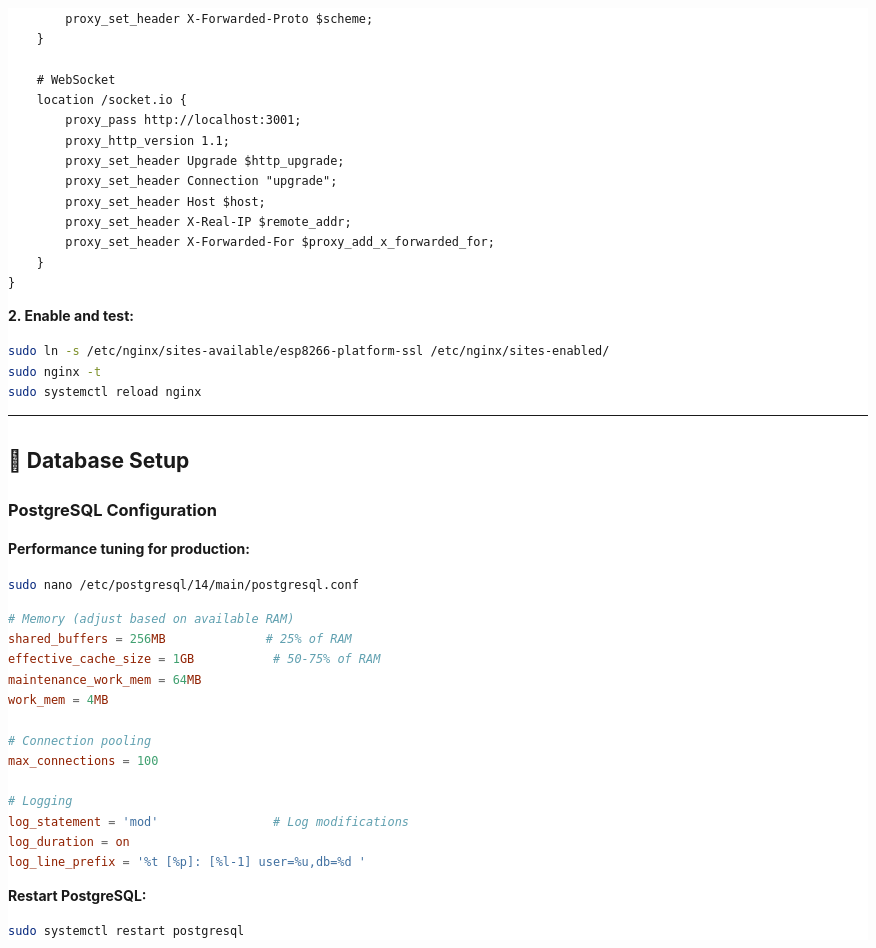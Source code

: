 ```nginx
        proxy_set_header X-Forwarded-Proto $scheme;
    }

    # WebSocket
    location /socket.io {
        proxy_pass http://localhost:3001;
        proxy_http_version 1.1;
        proxy_set_header Upgrade $http_upgrade;
        proxy_set_header Connection "upgrade";
        proxy_set_header Host $host;
        proxy_set_header X-Real-IP $remote_addr;
        proxy_set_header X-Forwarded-For $proxy_add_x_forwarded_for;
    }
}
```

**2. Enable and test:**
```bash
sudo ln -s /etc/nginx/sites-available/esp8266-platform-ssl /etc/nginx/sites-enabled/
sudo nginx -t
sudo systemctl reload nginx
```

---

## 💾 Database Setup

### PostgreSQL Configuration

**Performance tuning for production:**
```bash
sudo nano /etc/postgresql/14/main/postgresql.conf
```

```conf
# Memory (adjust based on available RAM)
shared_buffers = 256MB              # 25% of RAM
effective_cache_size = 1GB           # 50-75% of RAM
maintenance_work_mem = 64MB
work_mem = 4MB

# Connection pooling
max_connections = 100

# Logging
log_statement = 'mod'                # Log modifications
log_duration = on
log_line_prefix = '%t [%p]: [%l-1] user=%u,db=%d '
```

**Restart PostgreSQL:**
```bash
sudo systemctl restart postgresql
```
